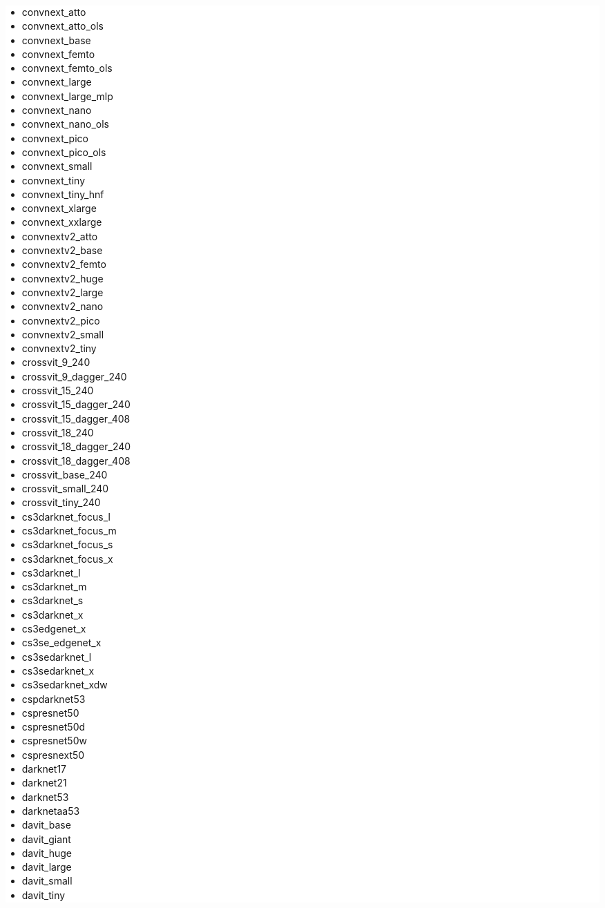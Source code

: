 * convnext_atto
* convnext_atto_ols
* convnext_base
* convnext_femto
* convnext_femto_ols
* convnext_large
* convnext_large_mlp
* convnext_nano
* convnext_nano_ols
* convnext_pico
* convnext_pico_ols
* convnext_small
* convnext_tiny
* convnext_tiny_hnf
* convnext_xlarge
* convnext_xxlarge
* convnextv2_atto
* convnextv2_base
* convnextv2_femto
* convnextv2_huge
* convnextv2_large
* convnextv2_nano
* convnextv2_pico
* convnextv2_small
* convnextv2_tiny
* crossvit_9_240
* crossvit_9_dagger_240
* crossvit_15_240
* crossvit_15_dagger_240
* crossvit_15_dagger_408
* crossvit_18_240
* crossvit_18_dagger_240
* crossvit_18_dagger_408
* crossvit_base_240
* crossvit_small_240
* crossvit_tiny_240
* cs3darknet_focus_l
* cs3darknet_focus_m
* cs3darknet_focus_s
* cs3darknet_focus_x
* cs3darknet_l
* cs3darknet_m
* cs3darknet_s
* cs3darknet_x
* cs3edgenet_x
* cs3se_edgenet_x
* cs3sedarknet_l
* cs3sedarknet_x
* cs3sedarknet_xdw
* cspdarknet53
* cspresnet50
* cspresnet50d
* cspresnet50w
* cspresnext50
* darknet17
* darknet21
* darknet53
* darknetaa53
* davit_base
* davit_giant
* davit_huge
* davit_large
* davit_small
* davit_tiny